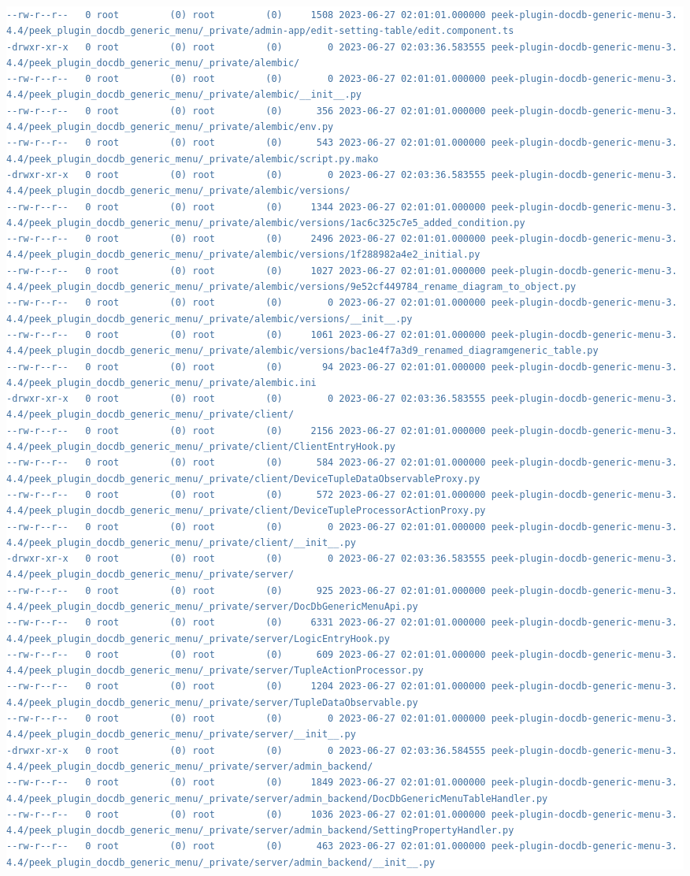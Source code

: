 ```diff
--rw-r--r--   0 root         (0) root         (0)     1508 2023-06-27 02:01:01.000000 peek-plugin-docdb-generic-menu-3.4.4/peek_plugin_docdb_generic_menu/_private/admin-app/edit-setting-table/edit.component.ts
-drwxr-xr-x   0 root         (0) root         (0)        0 2023-06-27 02:03:36.583555 peek-plugin-docdb-generic-menu-3.4.4/peek_plugin_docdb_generic_menu/_private/alembic/
--rw-r--r--   0 root         (0) root         (0)        0 2023-06-27 02:01:01.000000 peek-plugin-docdb-generic-menu-3.4.4/peek_plugin_docdb_generic_menu/_private/alembic/__init__.py
--rw-r--r--   0 root         (0) root         (0)      356 2023-06-27 02:01:01.000000 peek-plugin-docdb-generic-menu-3.4.4/peek_plugin_docdb_generic_menu/_private/alembic/env.py
--rw-r--r--   0 root         (0) root         (0)      543 2023-06-27 02:01:01.000000 peek-plugin-docdb-generic-menu-3.4.4/peek_plugin_docdb_generic_menu/_private/alembic/script.py.mako
-drwxr-xr-x   0 root         (0) root         (0)        0 2023-06-27 02:03:36.583555 peek-plugin-docdb-generic-menu-3.4.4/peek_plugin_docdb_generic_menu/_private/alembic/versions/
--rw-r--r--   0 root         (0) root         (0)     1344 2023-06-27 02:01:01.000000 peek-plugin-docdb-generic-menu-3.4.4/peek_plugin_docdb_generic_menu/_private/alembic/versions/1ac6c325c7e5_added_condition.py
--rw-r--r--   0 root         (0) root         (0)     2496 2023-06-27 02:01:01.000000 peek-plugin-docdb-generic-menu-3.4.4/peek_plugin_docdb_generic_menu/_private/alembic/versions/1f288982a4e2_initial.py
--rw-r--r--   0 root         (0) root         (0)     1027 2023-06-27 02:01:01.000000 peek-plugin-docdb-generic-menu-3.4.4/peek_plugin_docdb_generic_menu/_private/alembic/versions/9e52cf449784_rename_diagram_to_object.py
--rw-r--r--   0 root         (0) root         (0)        0 2023-06-27 02:01:01.000000 peek-plugin-docdb-generic-menu-3.4.4/peek_plugin_docdb_generic_menu/_private/alembic/versions/__init__.py
--rw-r--r--   0 root         (0) root         (0)     1061 2023-06-27 02:01:01.000000 peek-plugin-docdb-generic-menu-3.4.4/peek_plugin_docdb_generic_menu/_private/alembic/versions/bac1e4f7a3d9_renamed_diagramgeneric_table.py
--rw-r--r--   0 root         (0) root         (0)       94 2023-06-27 02:01:01.000000 peek-plugin-docdb-generic-menu-3.4.4/peek_plugin_docdb_generic_menu/_private/alembic.ini
-drwxr-xr-x   0 root         (0) root         (0)        0 2023-06-27 02:03:36.583555 peek-plugin-docdb-generic-menu-3.4.4/peek_plugin_docdb_generic_menu/_private/client/
--rw-r--r--   0 root         (0) root         (0)     2156 2023-06-27 02:01:01.000000 peek-plugin-docdb-generic-menu-3.4.4/peek_plugin_docdb_generic_menu/_private/client/ClientEntryHook.py
--rw-r--r--   0 root         (0) root         (0)      584 2023-06-27 02:01:01.000000 peek-plugin-docdb-generic-menu-3.4.4/peek_plugin_docdb_generic_menu/_private/client/DeviceTupleDataObservableProxy.py
--rw-r--r--   0 root         (0) root         (0)      572 2023-06-27 02:01:01.000000 peek-plugin-docdb-generic-menu-3.4.4/peek_plugin_docdb_generic_menu/_private/client/DeviceTupleProcessorActionProxy.py
--rw-r--r--   0 root         (0) root         (0)        0 2023-06-27 02:01:01.000000 peek-plugin-docdb-generic-menu-3.4.4/peek_plugin_docdb_generic_menu/_private/client/__init__.py
-drwxr-xr-x   0 root         (0) root         (0)        0 2023-06-27 02:03:36.583555 peek-plugin-docdb-generic-menu-3.4.4/peek_plugin_docdb_generic_menu/_private/server/
--rw-r--r--   0 root         (0) root         (0)      925 2023-06-27 02:01:01.000000 peek-plugin-docdb-generic-menu-3.4.4/peek_plugin_docdb_generic_menu/_private/server/DocDbGenericMenuApi.py
--rw-r--r--   0 root         (0) root         (0)     6331 2023-06-27 02:01:01.000000 peek-plugin-docdb-generic-menu-3.4.4/peek_plugin_docdb_generic_menu/_private/server/LogicEntryHook.py
--rw-r--r--   0 root         (0) root         (0)      609 2023-06-27 02:01:01.000000 peek-plugin-docdb-generic-menu-3.4.4/peek_plugin_docdb_generic_menu/_private/server/TupleActionProcessor.py
--rw-r--r--   0 root         (0) root         (0)     1204 2023-06-27 02:01:01.000000 peek-plugin-docdb-generic-menu-3.4.4/peek_plugin_docdb_generic_menu/_private/server/TupleDataObservable.py
--rw-r--r--   0 root         (0) root         (0)        0 2023-06-27 02:01:01.000000 peek-plugin-docdb-generic-menu-3.4.4/peek_plugin_docdb_generic_menu/_private/server/__init__.py
-drwxr-xr-x   0 root         (0) root         (0)        0 2023-06-27 02:03:36.584555 peek-plugin-docdb-generic-menu-3.4.4/peek_plugin_docdb_generic_menu/_private/server/admin_backend/
--rw-r--r--   0 root         (0) root         (0)     1849 2023-06-27 02:01:01.000000 peek-plugin-docdb-generic-menu-3.4.4/peek_plugin_docdb_generic_menu/_private/server/admin_backend/DocDbGenericMenuTableHandler.py
--rw-r--r--   0 root         (0) root         (0)     1036 2023-06-27 02:01:01.000000 peek-plugin-docdb-generic-menu-3.4.4/peek_plugin_docdb_generic_menu/_private/server/admin_backend/SettingPropertyHandler.py
--rw-r--r--   0 root         (0) root         (0)      463 2023-06-27 02:01:01.000000 peek-plugin-docdb-generic-menu-3.4.4/peek_plugin_docdb_generic_menu/_private/server/admin_backend/__init__.py
```